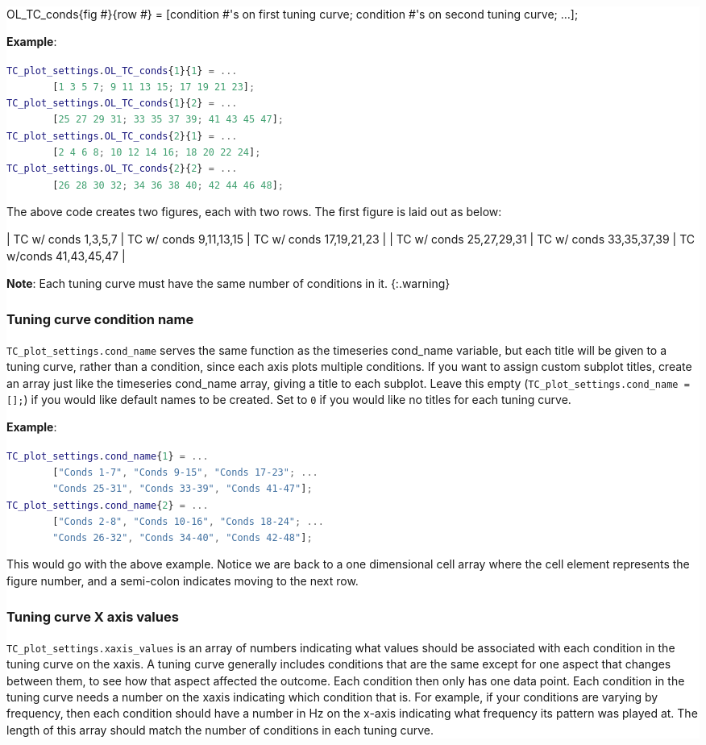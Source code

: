 OL_TC_conds{fig #}{row #} = [condition #'s on first tuning curve; condition #'s on second tuning curve; …];

__Example__:

```matlab
TC_plot_settings.OL_TC_conds{1}{1} = ...
        [1 3 5 7; 9 11 13 15; 17 19 21 23];
TC_plot_settings.OL_TC_conds{1}{2} = ...
        [25 27 29 31; 33 35 37 39; 41 43 45 47];
TC_plot_settings.OL_TC_conds{2}{1} = ...
        [2 4 6 8; 10 12 14 16; 18 20 22 24];
TC_plot_settings.OL_TC_conds{2}{2} = ...
        [26 28 30 32; 34 36 38 40; 42 44 46 48];
```

The above code creates two figures, each with two rows. The first figure is laid out as below:

| TC w/ conds 1,3,5,7     | TC w/ conds 9,11,13,15  | TC w/ conds 17,19,21,23 |
| TC w/ conds 25,27,29,31 | TC w/ conds 33,35,37,39 | TC w/conds 41,43,45,47  |

__Note__: Each tuning curve must have the same number of conditions in it.
{:.warning}

### Tuning curve condition name

`TC_plot_settings.cond_name` serves the same function as the timeseries cond_name variable, but each title will be given to a tuning curve, rather than a condition, since each axis plots multiple conditions. If you want to assign custom subplot titles, create an array just like the timeseries cond_name array, giving a title to each subplot. Leave this empty (`TC_plot_settings.cond_name = [];`) if you would like default names to be created. Set to `0` if you would like no titles for each tuning curve.

__Example__:

```matlab
TC_plot_settings.cond_name{1} = ...
        ["Conds 1-7", "Conds 9-15", "Conds 17-23"; ...
        "Conds 25-31", "Conds 33-39", "Conds 41-47"];
TC_plot_settings.cond_name{2} = ...
        ["Conds 2-8", "Conds 10-16", "Conds 18-24"; ...
        "Conds 26-32", "Conds 34-40", "Conds 42-48"];
```

This would go with the above example. Notice we are back to a one dimensional cell array where the cell element represents the figure number, and a semi-colon indicates moving to the next row.

### Tuning curve X axis values

`TC_plot_settings.xaxis_values` is an array of numbers indicating what values should be associated with each condition in the tuning curve on the xaxis. A tuning curve generally includes conditions that are the same except for one aspect that changes between them, to see how that aspect affected the outcome. Each condition then only has one data point. Each condition in the tuning curve needs a number on the xaxis indicating which condition that is. For example, if your conditions are varying by frequency, then each condition should have a number in Hz on the x-axis indicating what frequency its pattern was played at. The length of this array should match the number of conditions in each tuning curve.


[^1]: Bahl, A., Ammer, G., Schilling, T. et al. Object tracking in motion-blind flies. Nat Neurosci 16, 730–738 (2013). <https://doi.org/10.1038/nn.3386>
[^2]: Poggio, T. & Reichardt, W. A theory of the pattern induced flight orientation of the fly _Musca domestica_. Kybernetik 12, 185–203 (1973). <https://doi.org/10.1007/bf00270572>